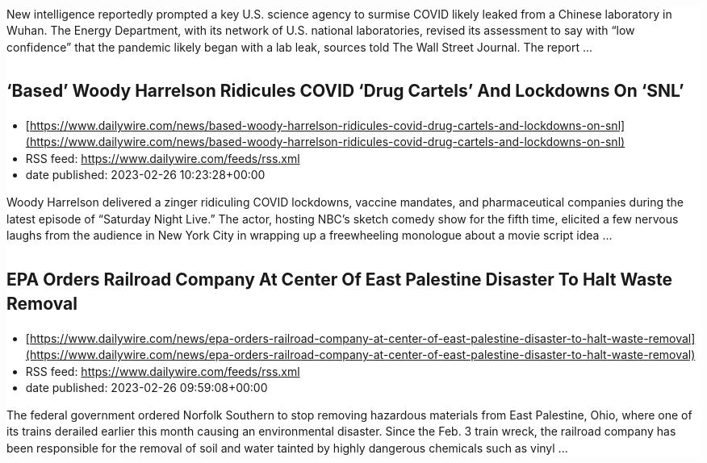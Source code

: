 New intelligence reportedly prompted a key U.S. science agency to surmise COVID likely leaked from a Chinese laboratory in Wuhan. The Energy Department, with its network of U.S. national laboratories, revised its assessment to say with &#8220;low confidence&#8221; that the pandemic likely began with a lab leak, sources told The Wall Street Journal. The report ...

## ‘Based’ Woody Harrelson Ridicules COVID ‘Drug Cartels’ And Lockdowns On ‘SNL’
 - [https://www.dailywire.com/news/based-woody-harrelson-ridicules-covid-drug-cartels-and-lockdowns-on-snl](https://www.dailywire.com/news/based-woody-harrelson-ridicules-covid-drug-cartels-and-lockdowns-on-snl)
 - RSS feed: https://www.dailywire.com/feeds/rss.xml
 - date published: 2023-02-26 10:23:28+00:00

Woody Harrelson delivered a zinger ridiculing COVID lockdowns, vaccine mandates, and pharmaceutical companies during the latest episode of &#8220;Saturday Night Live.&#8221; The actor, hosting NBC&#8217;s sketch comedy show for the fifth time, elicited a few nervous laughs from the audience in New York City in wrapping up a freewheeling monologue about a movie script idea ...

## EPA Orders Railroad Company At Center Of East Palestine Disaster To Halt Waste Removal
 - [https://www.dailywire.com/news/epa-orders-railroad-company-at-center-of-east-palestine-disaster-to-halt-waste-removal](https://www.dailywire.com/news/epa-orders-railroad-company-at-center-of-east-palestine-disaster-to-halt-waste-removal)
 - RSS feed: https://www.dailywire.com/feeds/rss.xml
 - date published: 2023-02-26 09:59:08+00:00

The federal government ordered Norfolk Southern to stop removing hazardous materials from East Palestine, Ohio, where one of its trains derailed earlier this month causing an environmental disaster. Since the Feb. 3 train wreck, the railroad company has been responsible for the removal of soil and water tainted by highly dangerous chemicals such as vinyl ...

